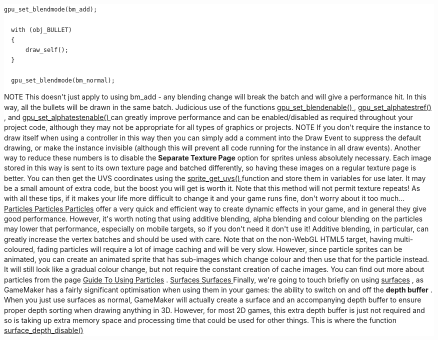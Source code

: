 ``` gml
gpu_set_blendmode(bm_add);
  
  with (obj_BULLET)
  {
      draw_self();
  }
  
  gpu_set_blendmode(bm_normal);
```

NOTE This doesn't just apply to using bm_add  - any blending change will
break the batch and will give a performance hit. In this way, all the
bullets will be drawn in the same batch. Judicious use of the functions
[ gpu_set_blendenable()
](../GameMaker_Language/GML_Reference/Drawing/GPU_Control/gpu_set_blendenable)
, [ gpu_set_alphatestref()
](../GameMaker_Language/GML_Reference/Drawing/GPU_Control/gpu_set_alphatestref)
, and [ gpu_set_alphatestenable()
](../GameMaker_Language/GML_Reference/Drawing/GPU_Control/gpu_set_alphatestenable)
can greatly improve performance and can be enabled/disabled as required
throughout your project code, although they may not be appropriate for
all types of graphics or projects. NOTE If you don't require the
instance to draw itself when using a controller in this way then you can
simply add a comment into the Draw Event to suppress the default
drawing, or make the instance invisible (although this will prevent all
code running for the instance in all draw events). Another way to reduce
these numbers is to disable the **Separate Texture Page** option for
sprites unless absolutely necessary. Each image stored in this way is
sent to its own texture page and batched differently, so having these
images on a regular texture page is better. You can then get the UVS
coordinates using the [ sprite_get_uvs()
](../GameMaker_Language/GML_Reference/Asset_Management/Sprites/Sprite_Information/sprite_get_uvs)
function and store them in variables for use later. It may be a small
amount of extra code, but the boost you will get is worth it. Note that
this method will not permit texture repeats! As with all these tips, if
it makes your life more difficult to change it and your game runs fine,
don't worry about it too much... [ Particles Particles ](#)
[Particles](../GameMaker_Language/GML_Reference/Drawing/Particles/Particles)
offer a very quick and efficient way to create dynamic effects in your
game, and in general they give good performance. However, it's worth
noting that using additive blending, alpha blending and colour blending
on the particles may lower that performance, especially on mobile
targets, so if you don't need it don't use it! Additive blending, in
particular, can greatly increase the vertex batches and should be used
with care. Note that on the non-WebGL HTML5 target, having
multi-coloured, fading particles will require a lot of image caching and
will be very slow. However, since particle sprites can be animated, you
can create an animated sprite that has sub-images which change colour
and then use that for the particle instead. It will still look like a
gradual colour change, but not require the constant creation of cache
images. You can find out more about particles from the page [Guide To
Using Particles](Guide_To_Using_Particles) . [ Surfaces Surfaces
](#) Finally, we're going to touch briefly on using
[surfaces](../GameMaker_Language/GML_Reference/Drawing/Surfaces/Surfaces)
, as GameMaker has a fairly significant optimisation when using them in
your games: the ability to switch on and off the **depth buffer** . When
you just use surfaces as normal, GameMaker will actually create a
surface and an accompanying depth buffer to ensure proper depth sorting
when drawing anything in 3D. However, for most 2D games, this extra
depth buffer is just not required and so is taking up extra memory space
and processing time that could be used for other things. This is where
the function [ surface_depth_disable()
](../GameMaker_Language/GML_Reference/Drawing/Surfaces/surface_depth_disable)